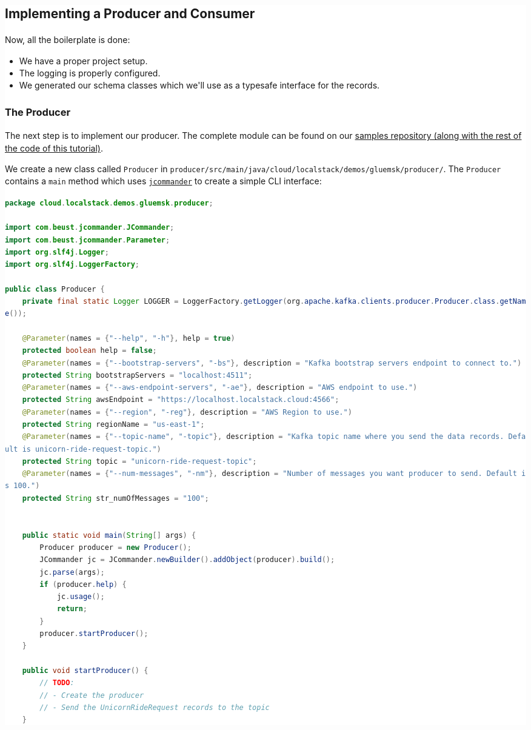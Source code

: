 ## Implementing a Producer and Consumer

Now, all the boilerplate is done:

- We have a proper project setup.
- The logging is properly configured.
- We generated our schema classes which we'll use as a typesafe interface for the records.

### The Producer

The next step is to implement our producer.
The complete module can be found on our [samples repository (along with the rest of the code of this tutorial)](https://github.com/localstack/localstack-pro-samples/blob/cd023a84a3b473984e9c34053d4feb7de8e038c1/glue-msk-schema-registry/producer/).

We create a new class called `Producer` in `producer/src/main/java/cloud/localstack/demos/gluemsk/producer/`.
The `Producer` contains a `main` method which uses [`jcommander`](https://jcommander.org/) to create a simple CLI interface:

```java
package cloud.localstack.demos.gluemsk.producer;

import com.beust.jcommander.JCommander;
import com.beust.jcommander.Parameter;
import org.slf4j.Logger;
import org.slf4j.LoggerFactory;

public class Producer {
    private final static Logger LOGGER = LoggerFactory.getLogger(org.apache.kafka.clients.producer.Producer.class.getName());

    @Parameter(names = {"--help", "-h"}, help = true)
    protected boolean help = false;
    @Parameter(names = {"--bootstrap-servers", "-bs"}, description = "Kafka bootstrap servers endpoint to connect to.")
    protected String bootstrapServers = "localhost:4511";
    @Parameter(names = {"--aws-endpoint-servers", "-ae"}, description = "AWS endpoint to use.")
    protected String awsEndpoint = "https://localhost.localstack.cloud:4566";
    @Parameter(names = {"--region", "-reg"}, description = "AWS Region to use.")
    protected String regionName = "us-east-1";
    @Parameter(names = {"--topic-name", "-topic"}, description = "Kafka topic name where you send the data records. Default is unicorn-ride-request-topic.")
    protected String topic = "unicorn-ride-request-topic";
    @Parameter(names = {"--num-messages", "-nm"}, description = "Number of messages you want producer to send. Default is 100.")
    protected String str_numOfMessages = "100";


    public static void main(String[] args) {
        Producer producer = new Producer();
        JCommander jc = JCommander.newBuilder().addObject(producer).build();
        jc.parse(args);
        if (producer.help) {
            jc.usage();
            return;
        }
        producer.startProducer();
    }

    public void startProducer() {
        // TODO:
        // - Create the producer
        // - Send the UnicornRideRequest records to the topic
    }
```
